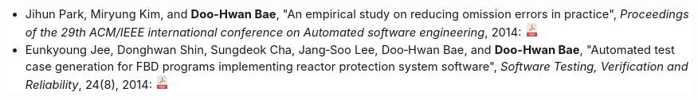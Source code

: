 * <span style="font-size:11pt">Jihun Park, Miryung Kim, and **Doo-Hwan Bae**, "An empirical study on reducing omission errors in practice", *Proceedings of the 29th ACM/IEEE international conference on Automated software engineering*, 2014: </span><a href="https://dl.acm.org/doi/abs/10.1145/2642937.2642956" target="_blank" rel="noopener noreferrer"><img src="/assets/icons/pdf.png" alt="" width="17"></a>
* <span style="font-size:11pt">Eunkyoung Jee, Donghwan Shin, Sungdeok Cha, Jang‐Soo Lee, Doo‐Hwan Bae, and **Doo-Hwan Bae**, "Automated test case generation for FBD programs implementing reactor protection system software", *Software Testing, Verification and Reliability*, 24(8), 2014: </span><a href="https://onlinelibrary.wiley.com/doi/abs/10.1002/stvr.1548" target="_blank" rel="noopener noreferrer"><img src="/assets/icons/pdf.png" alt="" width="17"></a>